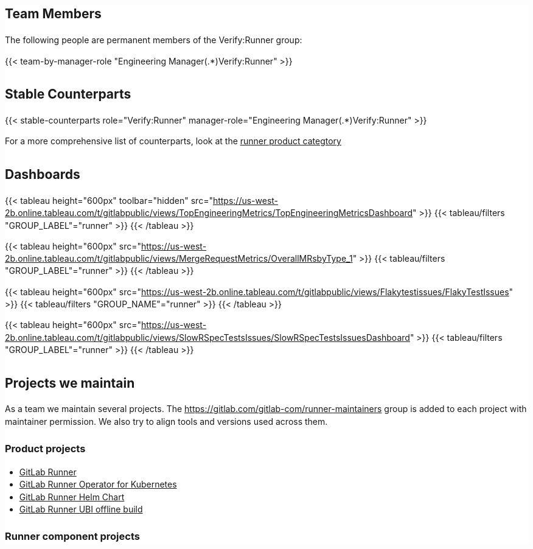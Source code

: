 ## Team Members

The following people are permanent members of the Verify:Runner group:

{{< team-by-manager-role "Engineering Manager(.*)Verify:Runner" >}}

## Stable Counterparts

{{< stable-counterparts role="Verify:Runner" manager-role="Engineering Manager(.*)Verify:Runner" >}}

For a more comprehensive list of counterparts, look at the [runner product categtory](/handbook/product/categories/#runner-group)

## Dashboards

{{< tableau height="600px" toolbar="hidden" src="https://us-west-2b.online.tableau.com/t/gitlabpublic/views/TopEngineeringMetrics/TopEngineeringMetricsDashboard" >}}
  {{< tableau/filters "GROUP_LABEL"="runner" >}}
{{< /tableau >}}

{{< tableau height="600px" src="https://us-west-2b.online.tableau.com/t/gitlabpublic/views/MergeRequestMetrics/OverallMRsbyType_1" >}}
  {{< tableau/filters "GROUP_LABEL"="runner" >}}
{{< /tableau >}}

{{< tableau height="600px" src="https://us-west-2b.online.tableau.com/t/gitlabpublic/views/Flakytestissues/FlakyTestIssues" >}}
  {{< tableau/filters "GROUP_NAME"="runner" >}}
{{< /tableau >}}

{{< tableau height="600px" src="https://us-west-2b.online.tableau.com/t/gitlabpublic/views/SlowRSpecTestsIssues/SlowRSpecTestsIssuesDashboard" >}}
  {{< tableau/filters "GROUP_LABEL"="runner" >}}
{{< /tableau >}}

## Projects we maintain

As a team we maintain several projects. The <https://gitlab.com/gitlab-com/runner-maintainers> group
is added to each project with maintainer permission. We also try to align tools and versions used across them.

### Product projects

- [GitLab Runner](https://gitlab.com/gitlab-org/gitlab-runner)
- [GitLab Runner Operator for Kubernetes](https://gitlab.com/gitlab-org/gl-openshift/gitlab-runner-operator)
- [GitLab Runner Helm Chart](https://gitlab.com/gitlab-org/charts/gitlab-runner)
- [GitLab Runner UBI offline build](https://gitlab.com/gitlab-org/ci-cd/gitlab-runner-ubi-images)

### Runner component projects
